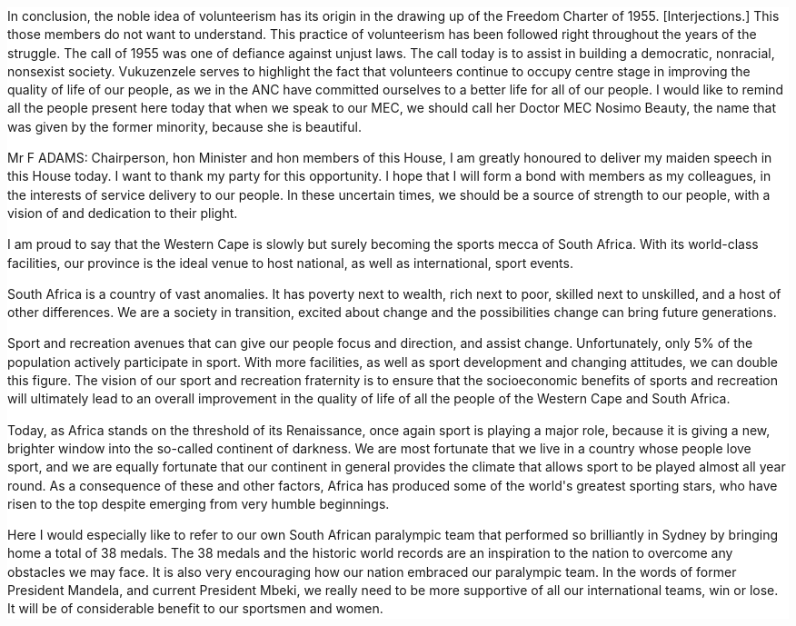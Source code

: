 In conclusion, the noble idea of volunteerism has its origin in the  drawing
up of the Freedom Charter of 1955. [Interjections.] This  those  members  do
not want to understand. This practice  of  volunteerism  has  been  followed
right throughout the years of the struggle. The call  of  1955  was  one  of
defiance against unjust laws. The call today is  to  assist  in  building  a
democratic, nonracial, nonsexist society. Vukuzenzele  serves  to  highlight
the fact that volunteers continue to occupy centre stage  in  improving  the
quality of life of our people, as we in the ANC have committed ourselves  to
a better life for all of our people. I would like to remind all  the  people
present here today that when we speak to our MEC, we should call her  Doctor
MEC Nosimo Beauty, the name that was given by the former  minority,  because
she is beautiful.

Mr F ADAMS: Chairperson, hon Minister and hon members of this  House,  I  am
greatly honoured to deliver my maiden speech in this House today. I want  to
thank my party for this opportunity. I hope that I will  form  a  bond  with
members as my colleagues, in  the  interests  of  service  delivery  to  our
people. In these uncertain times, we should be a source of strength  to  our
people, with a vision of and dedication to their plight.

I am proud to say that the Western Cape is slowly but  surely  becoming  the
sports mecca of South Africa. With its world-class facilities, our  province
is the ideal venue  to  host  national,  as  well  as  international,  sport
events.

South Africa is a country of vast anomalies. It has poverty next to  wealth,
rich next  to  poor,  skilled  next  to  unskilled,  and  a  host  of  other
differences. We are a society in transition, excited about  change  and  the
possibilities change can bring future generations.

Sport and recreation avenues that can give our people focus  and  direction,
and assist  change.  Unfortunately,  only  5%  of  the  population  actively
participate in sport. With more facilities, as  well  as  sport  development
and changing attitudes, we can double this figure. The vision of  our  sport
and recreation fraternity is to ensure that the  socioeconomic  benefits  of
sports and recreation will ultimately lead to an overall improvement in  the
quality of life of all the people of the Western Cape and South Africa.

Today, as Africa stands on the threshold  of  its  Renaissance,  once  again
sport is playing a major role, because it is giving a new,  brighter  window
into the so-called continent of darkness. We  are  most  fortunate  that  we
live in a country whose people love sport,  and  we  are  equally  fortunate
that our continent in general provides the climate that allows sport  to  be
played almost all year round. As a consequence of these and  other  factors,
Africa has produced some of the world's greatest sporting  stars,  who  have
risen to the top despite emerging from very humble beginnings.

Here I would especially like to refer to our own  South  African  paralympic
team that performed so brilliantly in Sydney by bringing home a total of  38
medals. The 38 medals and the historic world records are an  inspiration  to
the nation  to  overcome  any  obstacles  we  may  face.  It  is  also  very
encouraging how our nation embraced our paralympic team.  In  the  words  of
former President Mandela, and current President Mbeki, we really need to  be
more supportive of all our international teams, win or lose. It will  be  of
considerable benefit to our sportsmen and women.
